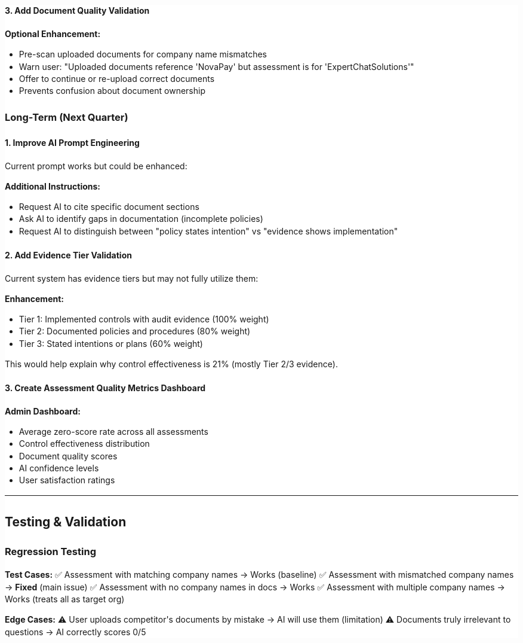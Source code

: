 #### 3. Add Document Quality Validation

**Optional Enhancement:**
- Pre-scan uploaded documents for company name mismatches
- Warn user: "Uploaded documents reference 'NovaPay' but assessment is for 'ExpertChatSolutions'"
- Offer to continue or re-upload correct documents
- Prevents confusion about document ownership

### Long-Term (Next Quarter)

#### 1. Improve AI Prompt Engineering

Current prompt works but could be enhanced:

**Additional Instructions:**
- Request AI to cite specific document sections
- Ask AI to identify gaps in documentation (incomplete policies)
- Request AI to distinguish between "policy states intention" vs "evidence shows implementation"

#### 2. Add Evidence Tier Validation

Current system has evidence tiers but may not fully utilize them:

**Enhancement:**
- Tier 1: Implemented controls with audit evidence (100% weight)
- Tier 2: Documented policies and procedures (80% weight)
- Tier 3: Stated intentions or plans (60% weight)

This would help explain why control effectiveness is 21% (mostly Tier 2/3 evidence).

#### 3. Create Assessment Quality Metrics Dashboard

**Admin Dashboard:**
- Average zero-score rate across all assessments
- Control effectiveness distribution
- Document quality scores
- AI confidence levels
- User satisfaction ratings

---

## Testing & Validation

### Regression Testing

**Test Cases:**
✅ Assessment with matching company names → Works (baseline)
✅ Assessment with mismatched company names → **Fixed** (main issue)
✅ Assessment with no company names in docs → Works
✅ Assessment with multiple company names → Works (treats all as target org)

**Edge Cases:**
⚠️ User uploads competitor's documents by mistake → AI will use them (limitation)
⚠️ Documents truly irrelevant to questions → AI correctly scores 0/5
